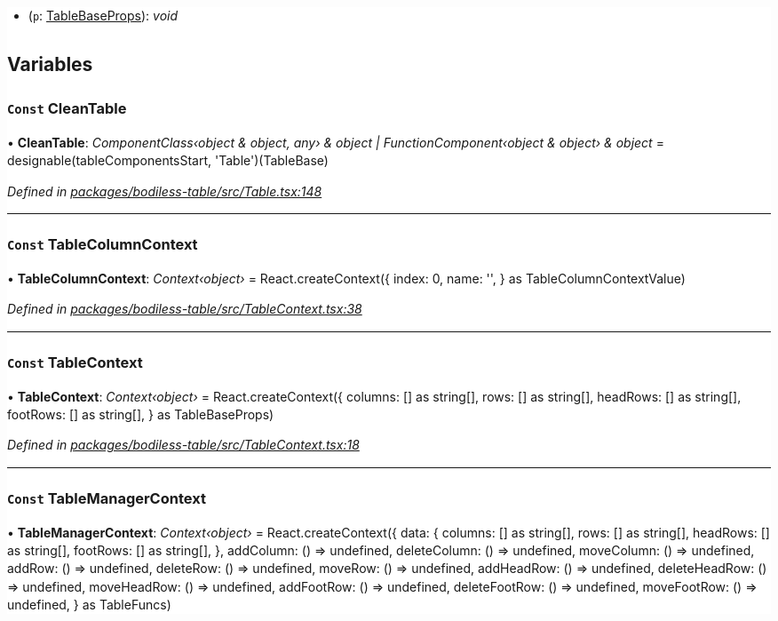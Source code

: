   * (`p`: [TableBaseProps](globals.md#tablebaseprops)): *void*

## Variables

### `Const` CleanTable

• **CleanTable**: *ComponentClass‹object & object, any› & object | FunctionComponent‹object & object› & object* = designable(tableComponentsStart, 'Table')(TableBase)

*Defined in [packages/bodiless-table/src/Table.tsx:148](https://github.com/johnsonandjohnson/Bodiless-JS/blob/aaf195a8/packages/bodiless-table/src/Table.tsx#L148)*

___

### `Const` TableColumnContext

• **TableColumnContext**: *Context‹object›* = React.createContext({
  index: 0,
  name: '',
} as TableColumnContextValue)

*Defined in [packages/bodiless-table/src/TableContext.tsx:38](https://github.com/johnsonandjohnson/Bodiless-JS/blob/aaf195a8/packages/bodiless-table/src/TableContext.tsx#L38)*

___

### `Const` TableContext

• **TableContext**: *Context‹object›* = React.createContext({
  columns: [] as string[],
  rows: [] as string[],
  headRows: [] as string[],
  footRows: [] as string[],
} as TableBaseProps)

*Defined in [packages/bodiless-table/src/TableContext.tsx:18](https://github.com/johnsonandjohnson/Bodiless-JS/blob/aaf195a8/packages/bodiless-table/src/TableContext.tsx#L18)*

___

### `Const` TableManagerContext

• **TableManagerContext**: *Context‹object›* = React.createContext({
  data: {
    columns: [] as string[],
    rows: [] as string[],
    headRows: [] as string[],
    footRows: [] as string[],
  },
  addColumn: () => undefined,
  deleteColumn: () => undefined,
  moveColumn: () => undefined,
  addRow: () => undefined,
  deleteRow: () => undefined,
  moveRow: () => undefined,
  addHeadRow: () => undefined,
  deleteHeadRow: () => undefined,
  moveHeadRow: () => undefined,
  addFootRow: () => undefined,
  deleteFootRow: () => undefined,
  moveFootRow: () => undefined,
} as TableFuncs)
